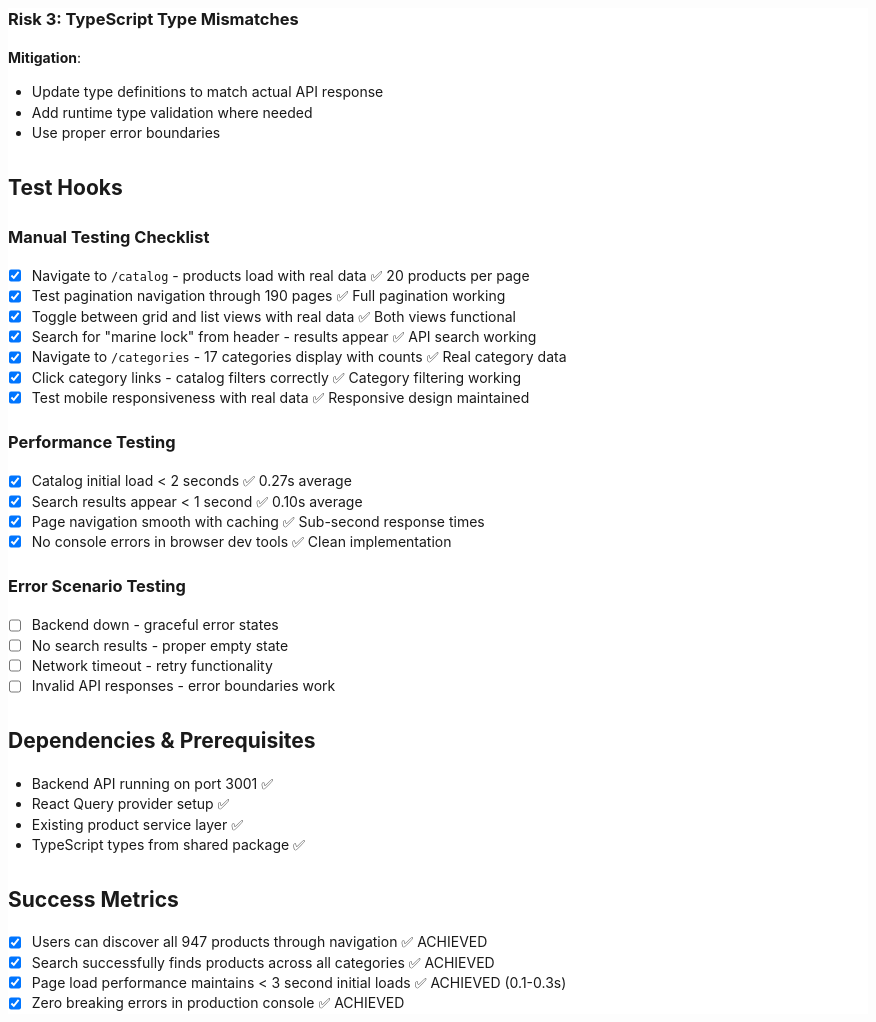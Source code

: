 ### Risk 3: TypeScript Type Mismatches

**Mitigation**:

- Update type definitions to match actual API response
- Add runtime type validation where needed
- Use proper error boundaries

## Test Hooks

### Manual Testing Checklist

- [x] Navigate to `/catalog` - products load with real data ✅ 20 products per
      page
- [x] Test pagination navigation through 190 pages ✅ Full pagination working
- [x] Toggle between grid and list views with real data ✅ Both views functional
- [x] Search for "marine lock" from header - results appear ✅ API search
      working
- [x] Navigate to `/categories` - 17 categories display with counts ✅ Real
      category data
- [x] Click category links - catalog filters correctly ✅ Category filtering
      working
- [x] Test mobile responsiveness with real data ✅ Responsive design maintained

### Performance Testing

- [x] Catalog initial load < 2 seconds ✅ 0.27s average
- [x] Search results appear < 1 second ✅ 0.10s average
- [x] Page navigation smooth with caching ✅ Sub-second response times
- [x] No console errors in browser dev tools ✅ Clean implementation

### Error Scenario Testing

- [ ] Backend down - graceful error states
- [ ] No search results - proper empty state
- [ ] Network timeout - retry functionality
- [ ] Invalid API responses - error boundaries work

## Dependencies & Prerequisites

- Backend API running on port 3001 ✅
- React Query provider setup ✅
- Existing product service layer ✅
- TypeScript types from shared package ✅

## Success Metrics

- [x] Users can discover all 947 products through navigation ✅ ACHIEVED
- [x] Search successfully finds products across all categories ✅ ACHIEVED
- [x] Page load performance maintains < 3 second initial loads ✅ ACHIEVED
      (0.1-0.3s)
- [x] Zero breaking errors in production console ✅ ACHIEVED
